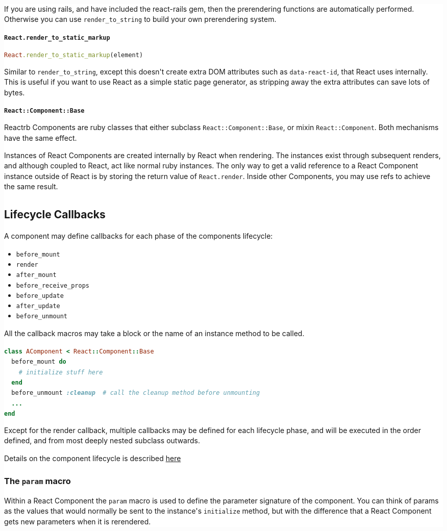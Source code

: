 If you are using rails, and have included the react-rails gem, then the prerendering functions are automatically performed.  Otherwise you can use `render_to_string` to build your own prerendering system.


**`React.render_to_static_markup`**

```ruby
React.render_to_static_markup(element)
```

Similar to `render_to_string`, except this doesn't create extra DOM attributes such as `data-react-id`, that React uses internally. This is useful if you want to use React as a simple static page generator, as stripping away the extra attributes can save lots of bytes.

**`React::Component::Base`**

Reactrb Components are ruby classes that either subclass `React::Component::Base`, or mixin `React::Component`.  Both mechanisms have the same effect.

Instances of React Components are created internally by React when rendering. The instances exist through subsequent renders, and although coupled to React, act like normal ruby instances. The only way to get a valid reference to a React Component instance outside of React is by storing the return value of `React.render`.  Inside other Components, you may use refs to achieve the same result.

## Lifecycle Callbacks

A component may define callbacks for each phase of the components lifecycle:

* `before_mount`
* `render`
* `after_mount`
* `before_receive_props`
* `before_update`
* `after_update`
* `before_unmount`

All the callback macros may take a block or the name of an instance method to be called.

```ruby
class AComponent < React::Component::Base
  before_mount do
    # initialize stuff here
  end
  before_unmount :cleanup  # call the cleanup method before unmounting
  ...
end
```

Except for the render callback, multiple callbacks may be defined for each lifecycle phase, and will be executed in the order defined, and from most deeply nested subclass outwards.

Details on the component lifecycle is described [here](docs/component-specs.html)

### The `param` macro

Within a React Component the `param` macro is used to define the parameter signature of the component.  You can think of params as
the values that would normally be sent to the instance's `initialize` method, but with the difference that a React Component gets new parameters when it is rerendered.  
